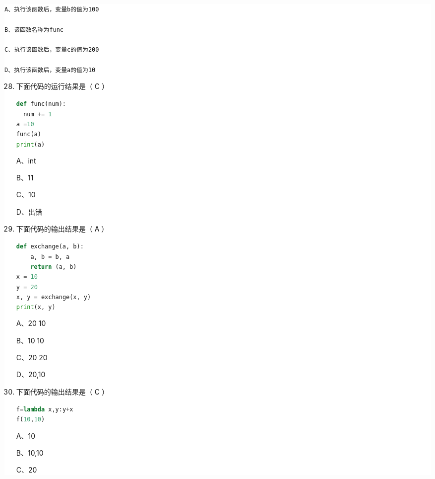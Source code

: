     A、执行该函数后，变量b的值为100

    B、该函数名称为func

    C、执行该函数后，变量c的值为200

    D、执行该函数后，变量a的值为10



28. 下面代码的运行结果是（ C ）
    ~~~python
    def func(num):
      num += 1
    a =10
    func(a)
    print(a)
    ~~~

    A、int

    B、11

    C、10

    D、出错



29. 下面代码的输出结果是（ A ）
    ~~~python
    def exchange(a, b):
        a, b = b, a
        return (a, b)
    x = 10
    y = 20
    x, y = exchange(x, y)
    print(x, y)
    ~~~

    A、20 10

    B、10 10

    C、20 20

    D、20,10



30. 下面代码的输出结果是（ C ）
    ~~~python
    f=lambda x,y:y+x
    f(10,10)
    ~~~
    
    A、10
    
    B、10,10
    
    C、20
    